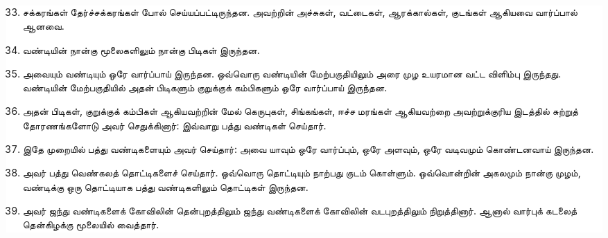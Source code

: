 33. சக்கரங்கள் தேர்ச்சக்கரங்கள் போல் செய்யப்பட்டிருந்தன. அவற்றின் அச்சுகள், வட்டைகள், ஆரக்கால்கள், குடங்கள் ஆகியவை வார்ப்பால் ஆனவை.  

34. வண்டியின் நான்கு மூலைகளிலும் நான்கு பிடிகள் இருந்தன.  

35. அவையும் வண்டியும் ஒரே வார்ப்பாய் இருந்தன. ஒவ்வொரு வண்டியின் மேற்பகுதியிலும் அரை முழ உயரமான வட்ட விளிம்பு இருந்தது. வண்டியின் மேற்பகுதியில் அதன் பிடிகளும் குறுக்குக் கம்பிகளும் ஒரே வார்ப்பாய் இருந்தன.  

36. அதன் பிடிகள், குறுக்குக் கம்பிகள் ஆகியவற்றின் மேல் கெருபுகள், சிங்கங்கள், ஈச்ச மரங்கள் ஆகியவற்றை அவற்றுக்குரிய இடத்தில் சுற்றுத் தோரணங்களோடு அவர் செதுக்கினார்: இவ்வாறு பத்து வண்டிகள் செய்தார்.  

37. இதே முறையில் பத்து வண்டிகளையும் அவர் செய்தார்: அவை யாவும் ஒரே வார்ப்பும், ஒரே அளவும், ஒரே வடிவமும் கொண்டனவாய் இருந்தன.  

38. அவர் பத்து வெண்கலத் தொட்டிகளைச் செய்தார். ஒவ்வொரு தொட்டியும் நாற்பது குடம் கொள்ளும். ஒவ்வொன்றின் அகலமும் நான்கு முழம், வண்டிக்கு ஒரு தொட்டியாக பத்து வண்டிகளிலும் தொட்டிகள் இருந்தன.  

39. அவர் ஜந்து வண்டிகளைக் கோவிலின் தென்புறத்திலும் ஜந்து வண்டிகளைக் கோவிலின் வடபுறத்திலும் நிறுத்தினார். ஆனால் வார்புக் கடலைத் தென்கிழக்கு மூலையில் வைத்தார்.  

